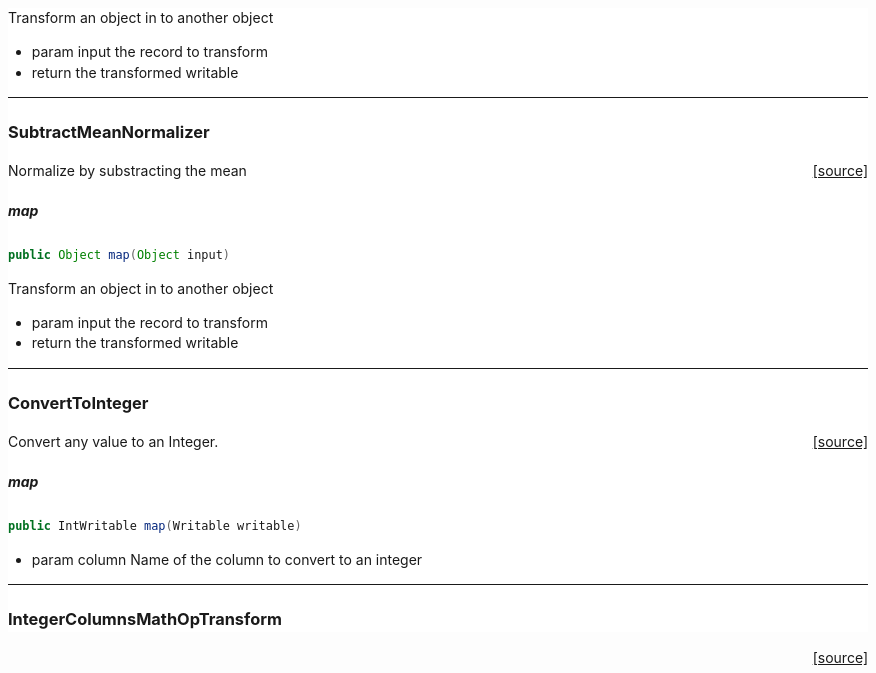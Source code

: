 
Transform an object
in to another object

- param input the record to transform
- return the transformed writable





---

### SubtractMeanNormalizer
<span style="float:right;"> [[source]](https://github.com/deeplearning4j/deeplearning4j/tree/master/datavec/datavec-api/src/main/java/org/datavec/api/transform/transform/doubletransform/SubtractMeanNormalizer.java) </span>

Normalize by substracting the mean

##### map 
```java
public Object map(Object input) 
```


Transform an object
in to another object

- param input the record to transform
- return the transformed writable





---

### ConvertToInteger
<span style="float:right;"> [[source]](https://github.com/deeplearning4j/deeplearning4j/tree/master/datavec/datavec-api/src/main/java/org/datavec/api/transform/transform/integer/ConvertToInteger.java) </span>

Convert any value to an Integer.


##### map 
```java
public IntWritable map(Writable writable) 
```



- param column Name of the column to convert to an integer





---

### IntegerColumnsMathOpTransform
<span style="float:right;"> [[source]](https://github.com/deeplearning4j/deeplearning4j/tree/master/datavec/datavec-api/src/main/java/org/datavec/api/transform/transform/integer/IntegerColumnsMathOpTransform.java) </span>
